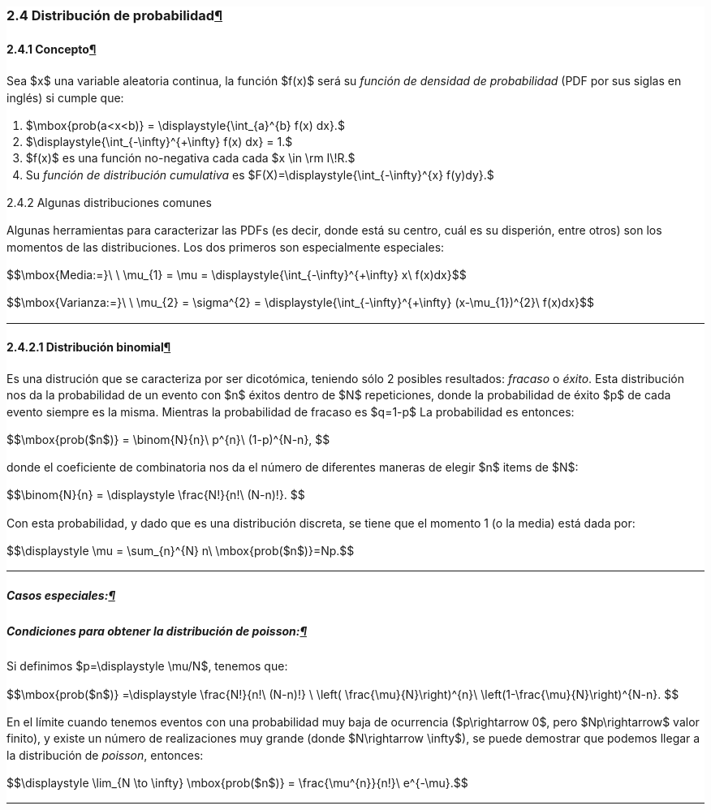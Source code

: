 </div>
</div>
</div>
<div class="cell border-box-sizing text_cell rendered"><div class="prompt input_prompt">
</div>
<div class="inner_cell">
<div class="text_cell_render border-box-sizing rendered_html">
<h3 id="2.4-Distribuci&#243;n-de-probabilidad">2.4 Distribuci&#243;n de probabilidad<a class="anchor-link" href="#2.4-Distribuci&#243;n-de-probabilidad">&#182;</a></h3>
</div>
</div>
</div>
<div class="cell border-box-sizing text_cell rendered"><div class="prompt input_prompt">
</div>
<div class="inner_cell">
<div class="text_cell_render border-box-sizing rendered_html">
<h4 id="2.4.1-Concepto">2.4.1 Concepto<a class="anchor-link" href="#2.4.1-Concepto">&#182;</a></h4><p>Sea $x$ una variable aleatoria continua, la función $f(x)$ será su <em>función de densidad de probabilidad</em> (PDF por sus siglas en inglés) si cumple que:</p>
<ol>
<li>$\mbox{prob(a&lt;x&lt;b)} = \displaystyle{\int_{a}^{b} f(x) dx}.$</li>
<li>$\displaystyle{\int_{-\infty}^{+\infty} f(x) dx} = 1.$</li>
<li>$f(x)$ es una función no-negativa cada cada $x \in \rm I\!R.$</li>
<li>Su <em>función de distribución cumulativa</em> es $F(X)=\displaystyle{\int_{-\infty}^{x} f(y)dy}.$</li>
</ol>
<p>2.4.2 Algunas distribuciones comunes</p>
<p>Algunas herramientas para caracterizar las PDFs (es decir, donde está su centro, cuál es su disperión, entre otros) son los momentos de las distribuciones. Los dos primeros son especialmente especiales:</p>
<p>$$\mbox{Media:=}\ \ \mu_{1} = \mu = \displaystyle{\int_{-\infty}^{+\infty} x\ f(x)dx}$$</p>
<p>$$\mbox{Varianza:=}\ \ \mu_{2} = \sigma^{2} = \displaystyle{\int_{-\infty}^{+\infty} (x-\mu_{1})^{2}\ f(x)dx}$$</p>
<hr>
<h4 id="2.4.2.1-Distribuci&#243;n-binomial">2.4.2.1 Distribuci&#243;n binomial<a class="anchor-link" href="#2.4.2.1-Distribuci&#243;n-binomial">&#182;</a></h4><p>Es una distrución que se caracteriza por ser dicotómica, teniendo sólo 2 posibles resultados: <em>fracaso</em> o <em>éxito</em>. Esta distribución nos da la probabilidad de un evento con $n$ éxitos dentro de $N$ repeticiones, donde la probabilidad de éxito $p$ de cada evento siempre es la misma. Mientras la probabilidad de fracaso es $q=1-p$ La probabilidad es entonces:</p>
<p>$$\mbox{prob($n$)} = \binom{N}{n}\ p^{n}\ (1-p)^{N-n}, $$</p>
<p>donde el coeficiente de combinatoria nos da el número de diferentes maneras de elegir $n$ items de $N$:</p>
<p>$$\binom{N}{n} = \displaystyle \frac{N!}{n!\ (N-n)!}. $$</p>
<p>Con esta probabilidad, y dado que es una distribución discreta, se tiene que el momento 1 (o la media) está dada por:</p>
<p>$$\displaystyle \mu = \sum_{n}^{N} n\ \mbox{prob($n$)}=Np.$$</p>
<hr>
<h5 id="Casos-especiales:">Casos especiales:<a class="anchor-link" href="#Casos-especiales:">&#182;</a></h5><h5 id="Condiciones-para-obtener-la-distribuci&#243;n-de-poisson:">Condiciones para obtener la distribuci&#243;n de poisson:<a class="anchor-link" href="#Condiciones-para-obtener-la-distribuci&#243;n-de-poisson:">&#182;</a></h5><p>Si definimos $p=\displaystyle \mu/N$, tenemos que:</p>
<p>$$\mbox{prob($n$)} =\displaystyle \frac{N!}{n!\ (N-n)!} \ \left( \frac{\mu}{N}\right)^{n}\ \left(1-\frac{\mu}{N}\right)^{N-n}. $$</p>
<p>En el límite cuando tenemos eventos con una probabilidad muy baja de ocurrencia ($p\rightarrow 0$, pero $Np\rightarrow$ valor finito), y existe un número de realizaciones muy grande (donde $N\rightarrow \infty$), se puede demostrar que podemos llegar a la distribución de <em>poisson</em>, entonces:</p>
<p>$$\displaystyle \lim_{N \to \infty} \mbox{prob($n$)} = \frac{\mu^{n}}{n!}\ e^{-\mu}.$$</p>
<hr>